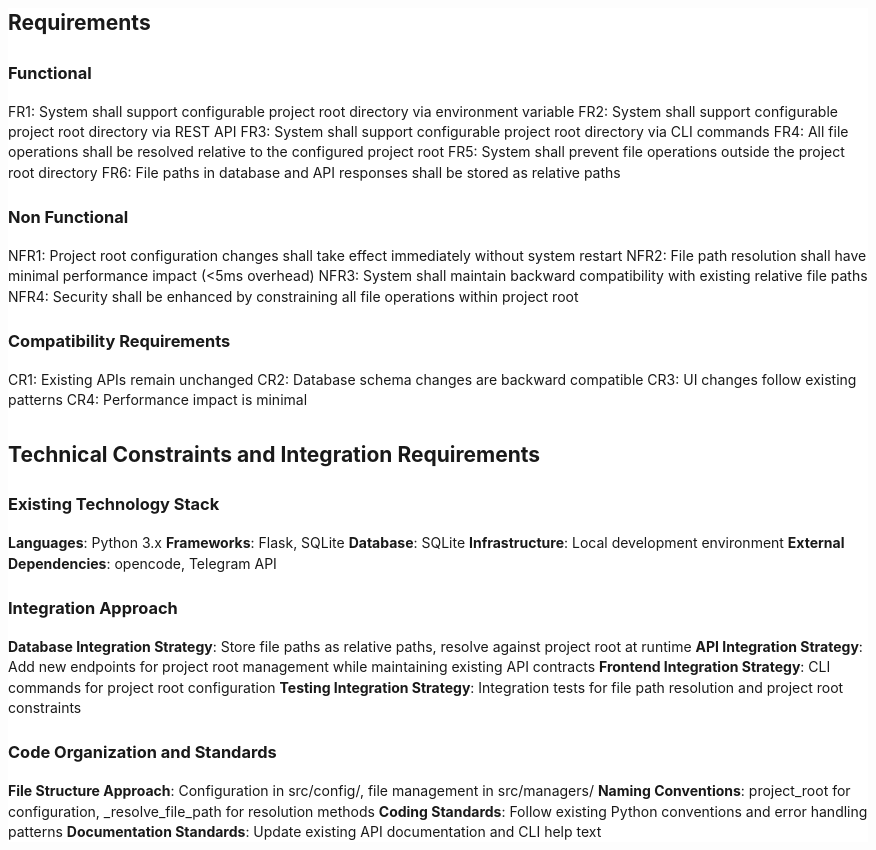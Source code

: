 ## Requirements

### Functional

FR1: System shall support configurable project root directory via environment variable
FR2: System shall support configurable project root directory via REST API
FR3: System shall support configurable project root directory via CLI commands
FR4: All file operations shall be resolved relative to the configured project root
FR5: System shall prevent file operations outside the project root directory
FR6: File paths in database and API responses shall be stored as relative paths

### Non Functional

NFR1: Project root configuration changes shall take effect immediately without system restart
NFR2: File path resolution shall have minimal performance impact (<5ms overhead)
NFR3: System shall maintain backward compatibility with existing relative file paths
NFR4: Security shall be enhanced by constraining all file operations within project root

### Compatibility Requirements

CR1: Existing APIs remain unchanged
CR2: Database schema changes are backward compatible
CR3: UI changes follow existing patterns
CR4: Performance impact is minimal

## Technical Constraints and Integration Requirements

### Existing Technology Stack

**Languages**: Python 3.x
**Frameworks**: Flask, SQLite
**Database**: SQLite
**Infrastructure**: Local development environment
**External Dependencies**: opencode, Telegram API

### Integration Approach

**Database Integration Strategy**: Store file paths as relative paths, resolve against project root at runtime
**API Integration Strategy**: Add new endpoints for project root management while maintaining existing API contracts
**Frontend Integration Strategy**: CLI commands for project root configuration
**Testing Integration Strategy**: Integration tests for file path resolution and project root constraints

### Code Organization and Standards

**File Structure Approach**: Configuration in src/config/, file management in src/managers/
**Naming Conventions**: project_root for configuration, _resolve_file_path for resolution methods
**Coding Standards**: Follow existing Python conventions and error handling patterns
**Documentation Standards**: Update existing API documentation and CLI help text
